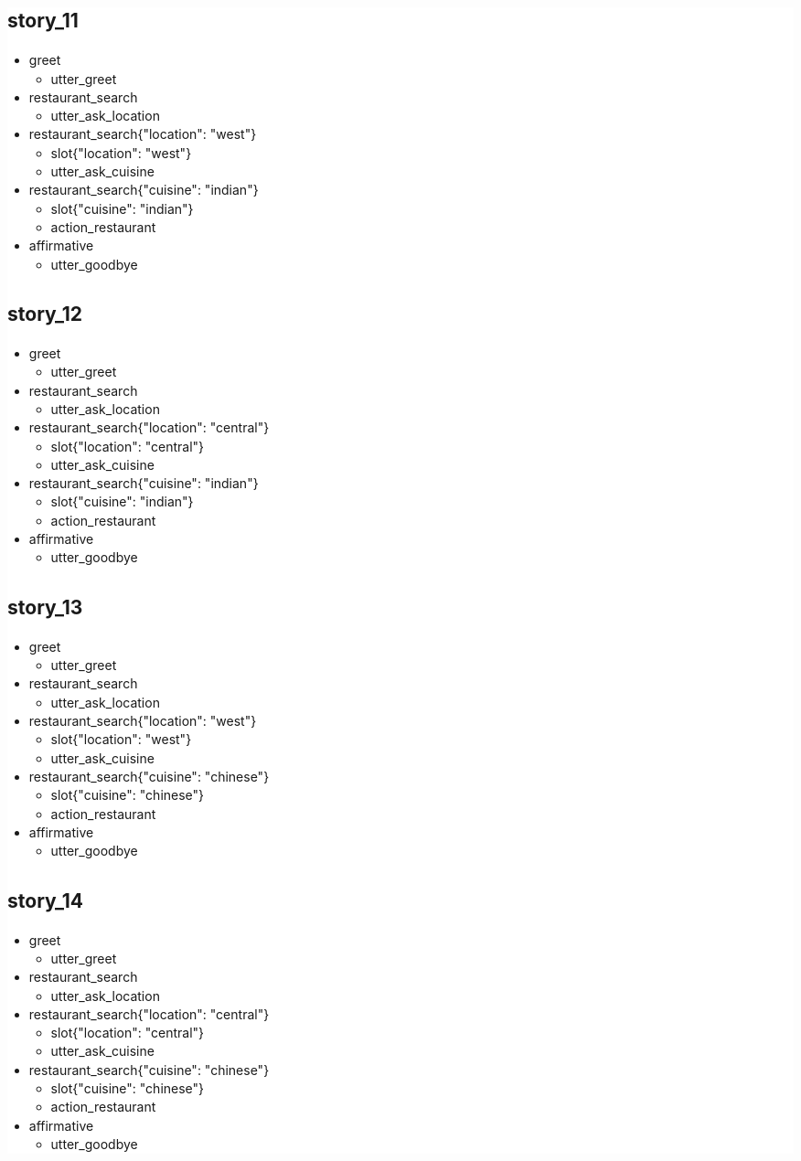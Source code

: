 
## story_11
* greet
    - utter_greet
* restaurant_search
    - utter_ask_location
* restaurant_search{"location": "west"}
    - slot{"location": "west"}
    - utter_ask_cuisine
* restaurant_search{"cuisine": "indian"}
	- slot{"cuisine": "indian"}
    - action_restaurant
* affirmative
    - utter_goodbye

## story_12
* greet
    - utter_greet
* restaurant_search
    - utter_ask_location
* restaurant_search{"location": "central"}
    - slot{"location": "central"}
    - utter_ask_cuisine
* restaurant_search{"cuisine": "indian"}
	- slot{"cuisine": "indian"}
    - action_restaurant
* affirmative
    - utter_goodbye

## story_13
* greet
    - utter_greet
* restaurant_search
    - utter_ask_location
* restaurant_search{"location": "west"}
    - slot{"location": "west"}
    - utter_ask_cuisine
* restaurant_search{"cuisine": "chinese"}
	- slot{"cuisine": "chinese"}
    - action_restaurant
* affirmative
    - utter_goodbye

## story_14
* greet
    - utter_greet
* restaurant_search
    - utter_ask_location
* restaurant_search{"location": "central"}
    - slot{"location": "central"}
    - utter_ask_cuisine
* restaurant_search{"cuisine": "chinese"}
	- slot{"cuisine": "chinese"}
    - action_restaurant
* affirmative
    - utter_goodbye
